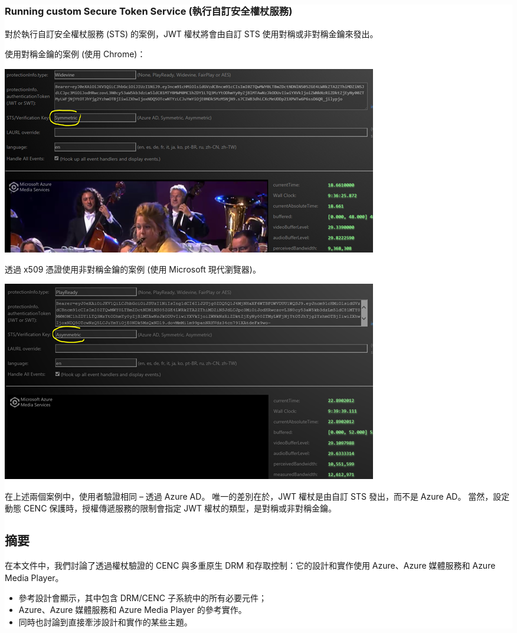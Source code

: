 ### <a name="running-custom-secure-token-service"></a>Running custom Secure Token Service (執行自訂安全權杖服務)
對於執行自訂安全權杖服務 (STS) 的案例，JWT 權杖將會由自訂 STS 使用對稱或非對稱金鑰來發出。

使用對稱金鑰的案例 (使用 Chrome)：

![執行自訂 STS](./media/media-services-cenc-with-multidrm-access-control/media-services-running-sts1.png)

透過 x509 憑證使用非對稱金鑰的案例 (使用 Microsoft 現代瀏覽器)。

![執行自訂 STS](./media/media-services-cenc-with-multidrm-access-control/media-services-running-sts2.png)

在上述兩個案例中，使用者驗證相同 – 透過 Azure AD。 唯一的差別在於，JWT 權杖是由自訂 STS 發出，而不是 Azure AD。 當然，設定動態 CENC 保護時，授權傳遞服務的限制會指定 JWT 權杖的類型，是對稱或非對稱金鑰。

## <a name="summary"></a>摘要
在本文件中，我們討論了透過權杖驗證的 CENC 與多重原生 DRM 和存取控制：它的設計和實作使用 Azure、Azure 媒體服務和 Azure Media Player。

* 參考設計會顯示，其中包含 DRM/CENC 子系統中的所有必要元件；
* Azure、Azure 媒體服務和 Azure Media Player 的參考實作。
* 同時也討論到直接牽涉設計和實作的某些主題。
